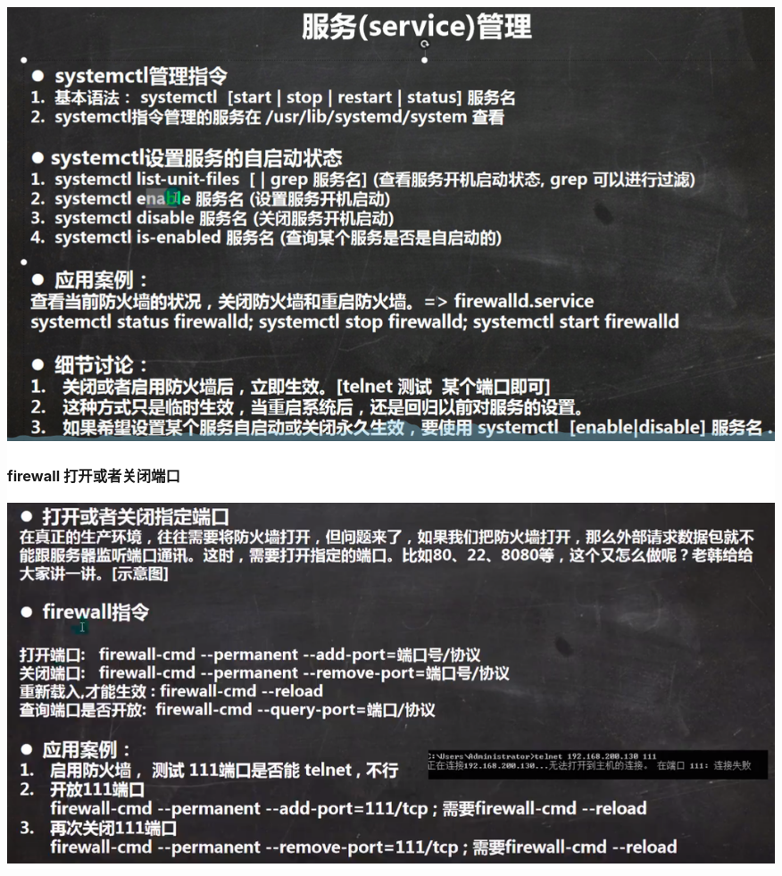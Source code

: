 ![image-20210413092227278](../blogimg/linux_note_img/image-20210413092227278.png)

### firewall 打开或者关闭端口

![image-20210413092709161](../blogimg/linux_note_img/image-20210413092709161.png)
